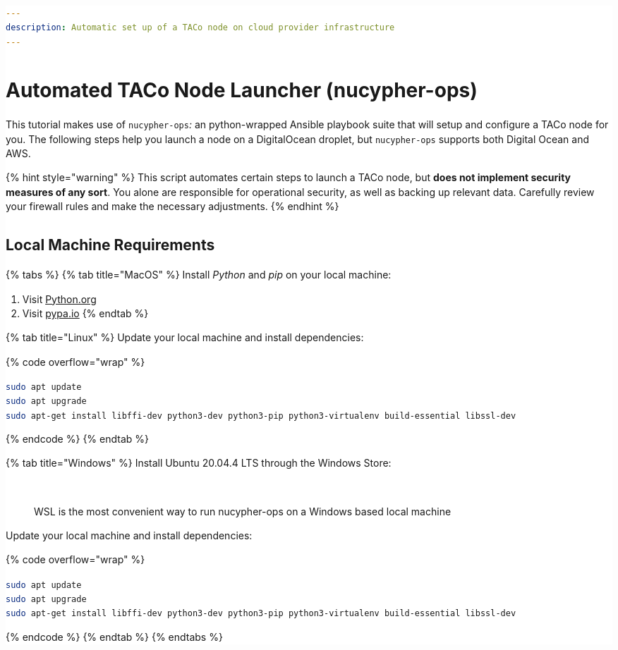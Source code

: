 ```yaml
---
description: Automatic set up of a TACo node on cloud provider infrastructure
---
```


# Automated TACo Node Launcher (nucypher-ops)

This tutorial makes use of `nucypher-ops`_:_ an python-wrapped Ansible playbook suite that will setup and configure a TACo node for you. The following steps help you launch a node on a DigitalOcean droplet, but `nucypher-ops` supports both Digital Ocean and AWS.&#x20;

{% hint style="warning" %}
This script automates certain steps to launch a TACo node, but **does not implement security measures of any sort**. You alone are responsible for operational security, as well as backing up relevant data. Carefully review your firewall rules and make the necessary adjustments.&#x20;
{% endhint %}

## Local Machine Requirements

{% tabs %}
{% tab title="MacOS" %}
Install _Python_ and _pip_ on your local machine:

1. Visit [Python.org ](https://www.python.org/downloads/macos/)
2. Visit [pypa.io](https://pip.pypa.io/en/stable/getting-started/)
{% endtab %}

{% tab title="Linux" %}
Update your local machine and install dependencies:

{% code overflow="wrap" %}
```bash
sudo apt update
sudo apt upgrade
sudo apt-get install libffi-dev python3-dev python3-pip python3-virtualenv build-essential libssl-dev
```
{% endcode %}
{% endtab %}

{% tab title="Windows" %}
Install Ubuntu 20.04.4 LTS through the Windows Store:

<figure><img src="../../.gitbook/assets/ubuntu-wsl.jpeg" alt=""><figcaption><p>WSL is the most convenient way to run nucypher-ops on a Windows based local machine</p></figcaption></figure>

Update your local machine and install dependencies:

{% code overflow="wrap" %}
```bash
sudo apt update
sudo apt upgrade
sudo apt-get install libffi-dev python3-dev python3-pip python3-virtualenv build-essential libssl-dev
```
{% endcode %}
{% endtab %}
{% endtabs %}
